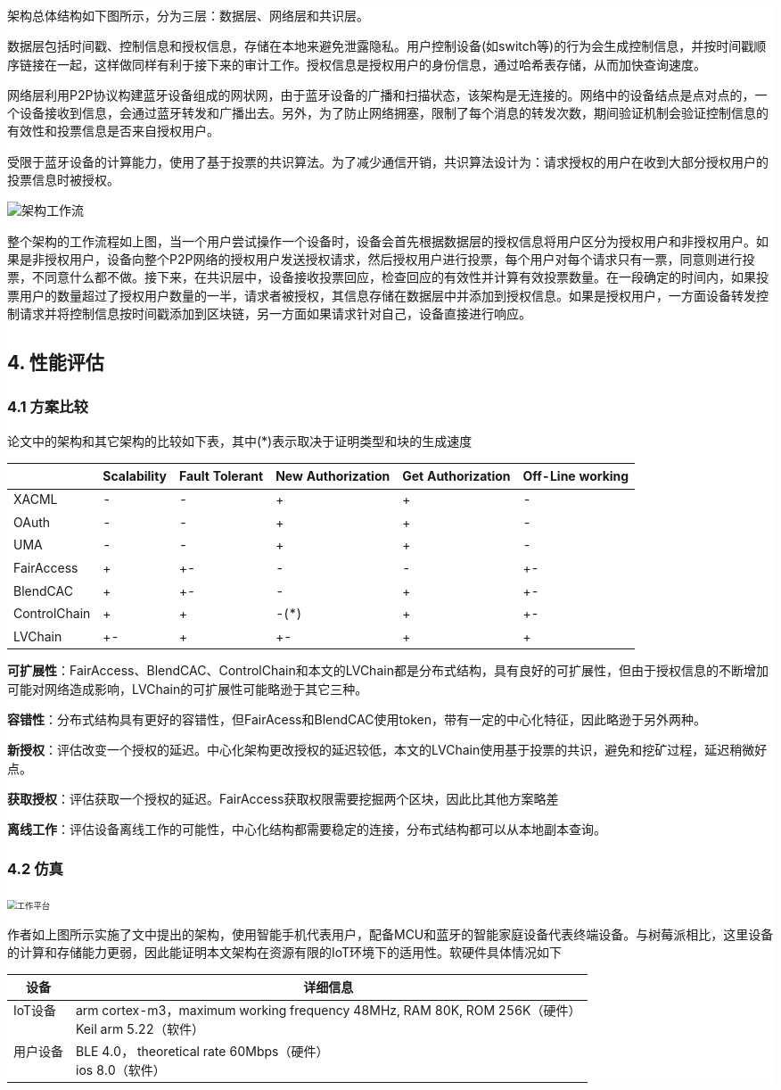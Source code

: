 架构总体结构如下图所示，分为三层：数据层、网络层和共识层。

数据层包括时间戳、控制信息和授权信息，存储在本地来避免泄露隐私。用户控制设备(如switch等)的行为会生成控制信息，并按时间戳顺序链接在一起，这样做同样有利于接下来的审计工作。授权信息是授权用户的身份信息，通过哈希表存储，从而加快查询速度。

网络层利用P2P协议构建蓝牙设备组成的网状网，由于蓝牙设备的广播和扫描状态，该架构是无连接的。网络中的设备结点是点对点的，一个设备接收到信息，会通过蓝牙转发和广播出去。另外，为了防止网络拥塞，限制了每个消息的转发次数，期间验证机制会验证控制信息的有效性和投票信息是否来自授权用户。

受限于蓝牙设备的计算能力，使用了基于投票的共识算法。为了减少通信开销，共识算法设计为：请求授权的用户在收到大部分授权用户的投票信息时被授权。

![架构工作流](https://ieeexplore.ieee.org/mediastore_new/IEEE/content/media/8767367/8780575/8780687/162-fig-2-source-large.gif)

整个架构的工作流程如上图，当一个用户尝试操作一个设备时，设备会首先根据数据层的授权信息将用户区分为授权用户和非授权用户。如果是非授权用户，设备向整个P2P网络的授权用户发送授权请求，然后授权用户进行投票，每个用户对每个请求只有一票，同意则进行投票，不同意什么都不做。接下来，在共识层中，设备接收投票回应，检查回应的有效性并计算有效投票数量。在一段确定的时间内，如果投票用户的数量超过了授权用户数量的一半，请求者被授权，其信息存储在数据层中并添加到授权信息。如果是授权用户，一方面设备转发控制请求并将控制信息按时间戳添加到区块链，另一方面如果请求针对自己，设备直接进行响应。

## 4. 性能评估

### 4.1 方案比较

论文中的架构和其它架构的比较如下表，其中(*)表示取决于证明类型和块的生成速度

|              | Scalability | Fault Tolerant | New Authorization | Get Authorization | Off-Line working |
| ------------ | ----------- | -------------- | ----------------- | ----------------- | ---------------- |
| XACML        | -           | -              | +                 | +                 | -                |
| OAuth        | -           | -              | +                 | +                 | -                |
| UMA          | -           | -              | +                 | +                 | -                |
| FairAccess   | +           | +-             | -                 | -                 | +-               |
| BlendCAC     | +           | +-             | -                 | +                 | +-               |
| ControlChain | +           | +              | -(*)              | +                 | +-               |
| LVChain      | +-          | +              | +-                | +                 | +                |

**可扩展性**：FairAccess、BlendCAC、ControlChain和本文的LVChain都是分布式结构，具有良好的可扩展性，但由于授权信息的不断增加可能对网络造成影响，LVChain的可扩展性可能略逊于其它三种。

**容错性**：分布式结构具有更好的容错性，但FairAcess和BlendCAC使用token，带有一定的中心化特征，因此略逊于另外两种。

**新授权**：评估改变一个授权的延迟。中心化架构更改授权的延迟较低，本文的LVChain使用基于投票的共识，避免和挖矿过程，延迟稍微好点。

**获取授权**：评估获取一个授权的延迟。FairAccess获取权限需要挖掘两个区块，因此比其他方案略差

**离线工作**：评估设备离线工作的可能性，中心化结构都需要稳定的连接，分布式结构都可以从本地副本查询。

### 4.2 仿真

<img src="https://ieeexplore.ieee.org/mediastore_new/IEEE/content/media/8767367/8780575/8780687/162-fig-3-source-large.gif" alt="工作平台" style="zoom: 67%;" />

作者如上图所示实施了文中提出的架构，使用智能手机代表用户，配备MCU和蓝牙的智能家庭设备代表终端设备。与树莓派相比，这里设备的计算和存储能力更弱，因此能证明本文架构在资源有限的IoT环境下的适用性。软硬件具体情况如下

| 设备     | 详细信息                                                     |
| -------- | ------------------------------------------------------------ |
| IoT设备  | arm cortex-m3，maximum working frequency 48MHz, RAM 80K, ROM 256K（硬件）<br>Keil arm 5.22（软件） |
| 用户设备 | BLE 4.0， theoretical rate 60Mbps（硬件）<br>ios 8.0（软件） |
